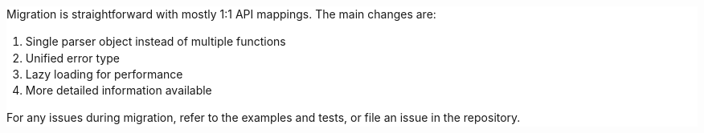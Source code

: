 Migration is straightforward with mostly 1:1 API mappings. The main changes are:
1. Single parser object instead of multiple functions
2. Unified error type
3. Lazy loading for performance
4. More detailed information available

For any issues during migration, refer to the examples and tests, or file an issue in the repository.